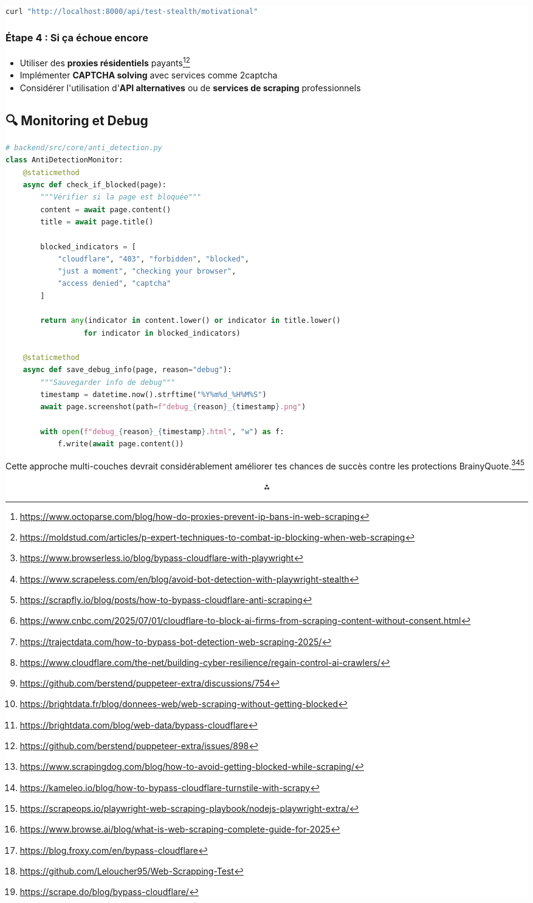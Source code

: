 ```bash
curl "http://localhost:8000/api/test-stealth/motivational"
```


### Étape 4 : Si ça échoue encore

- Utiliser des **proxies résidentiels** payants[^7][^6]
- Implémenter **CAPTCHA solving** avec services comme 2captcha
- Considérer l'utilisation d'**API alternatives** ou de **services de scraping** professionnels


## 🔍 Monitoring et Debug

```python
# backend/src/core/anti_detection.py
class AntiDetectionMonitor:
    @staticmethod
    async def check_if_blocked(page):
        """Vérifier si la page est bloquée"""
        content = await page.content()
        title = await page.title()
        
        blocked_indicators = [
            "cloudflare", "403", "forbidden", "blocked",
            "just a moment", "checking your browser",
            "access denied", "captcha"
        ]
        
        return any(indicator in content.lower() or indicator in title.lower() 
                  for indicator in blocked_indicators)
    
    @staticmethod
    async def save_debug_info(page, reason="debug"):
        """Sauvegarder info de debug"""
        timestamp = datetime.now().strftime("%Y%m%d_%H%M%S")
        await page.screenshot(path=f"debug_{reason}_{timestamp}.png")
        
        with open(f"debug_{reason}_{timestamp}.html", "w") as f:
            f.write(await page.content())
```

Cette approche multi-couches devrait considérablement améliorer tes chances de succès contre les protections BrainyQuote.[^2][^3][^1]
<span style="display:none">[^10][^11][^12][^13][^14][^15][^16][^17][^18][^19][^20][^21][^8][^9]</span>

<div align="center">⁂</div>

[^1]: https://scrapfly.io/blog/posts/how-to-bypass-cloudflare-anti-scraping

[^2]: https://www.browserless.io/blog/bypass-cloudflare-with-playwright

[^3]: https://www.scrapeless.com/en/blog/avoid-bot-detection-with-playwright-stealth

[^4]: https://dicloak.com/blog-detail/how-to-bypass-cloudflare-bot-protection-in-2024-top-web-scraping-services

[^5]: https://blog.minamino.io.vn/2025/strategies-to-make-playwright-undetectable/

[^6]: https://moldstud.com/articles/p-expert-techniques-to-combat-ip-blocking-when-web-scraping

[^7]: https://www.octoparse.com/blog/how-do-proxies-prevent-ip-bans-in-web-scraping

[^8]: https://github.com/Leloucher95/Web-Scrapping-Test

[^9]: https://scrape.do/blog/bypass-cloudflare/


[^10]: https://www.cnbc.com/2025/07/01/cloudflare-to-block-ai-firms-from-scraping-content-without-consent.html
[^11]: https://trajectdata.com/how-to-bypass-bot-detection-web-scraping-2025/
[^12]: https://www.cloudflare.com/the-net/building-cyber-resilience/regain-control-ai-crawlers/
[^13]: https://github.com/berstend/puppeteer-extra/discussions/754
[^14]: https://brightdata.fr/blog/donnees-web/web-scraping-without-getting-blocked
[^15]: https://brightdata.com/blog/web-data/bypass-cloudflare
[^16]: https://github.com/berstend/puppeteer-extra/issues/898
[^17]: https://www.scrapingdog.com/blog/how-to-avoid-getting-blocked-while-scraping/
[^18]: https://kameleo.io/blog/how-to-bypass-cloudflare-turnstile-with-scrapy
[^19]: https://scrapeops.io/playwright-web-scraping-playbook/nodejs-playwright-extra/
[^20]: https://www.browse.ai/blog/what-is-web-scraping-complete-guide-for-2025
[^21]: https://blog.froxy.com/en/bypass-cloudflare